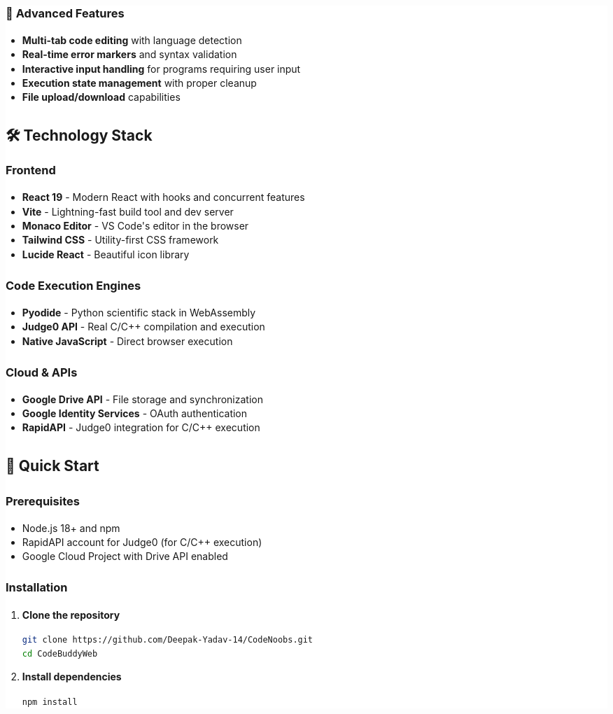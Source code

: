 ### 🔧 **Advanced Features**

- **Multi-tab code editing** with language detection
- **Real-time error markers** and syntax validation
- **Interactive input handling** for programs requiring user input
- **Execution state management** with proper cleanup
- **File upload/download** capabilities

## 🛠️ Technology Stack

### Frontend

- **React 19** - Modern React with hooks and concurrent features
- **Vite** - Lightning-fast build tool and dev server
- **Monaco Editor** - VS Code's editor in the browser
- **Tailwind CSS** - Utility-first CSS framework
- **Lucide React** - Beautiful icon library

### Code Execution Engines

- **Pyodide** - Python scientific stack in WebAssembly
- **Judge0 API** - Real C/C++ compilation and execution
- **Native JavaScript** - Direct browser execution

### Cloud & APIs

- **Google Drive API** - File storage and synchronization
- **Google Identity Services** - OAuth authentication
- **RapidAPI** - Judge0 integration for C/C++ execution

## 🚀 Quick Start

### Prerequisites

- Node.js 18+ and npm
- RapidAPI account for Judge0 (for C/C++ execution)
- Google Cloud Project with Drive API enabled

### Installation

1. **Clone the repository**

   ```bash
   git clone https://github.com/Deepak-Yadav-14/CodeNoobs.git
   cd CodeBuddyWeb
   ```

2. **Install dependencies**

   ```bash
   npm install
   ```
